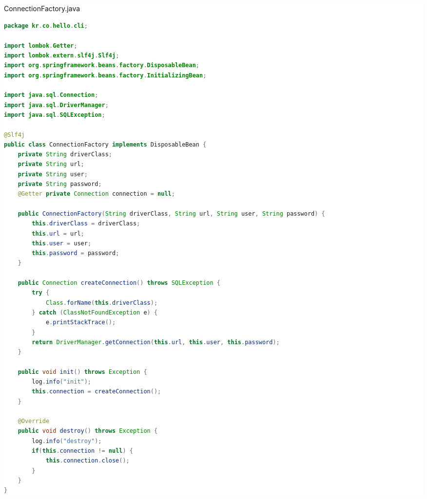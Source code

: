 

ConnectionFactory.java

```java
package kr.co.hello.cli;

import lombok.Getter;
import lombok.extern.slf4j.Slf4j;
import org.springframework.beans.factory.DisposableBean;
import org.springframework.beans.factory.InitializingBean;

import java.sql.Connection;
import java.sql.DriverManager;
import java.sql.SQLException;

@Slf4j
public class ConnectionFactory implements DisposableBean {
    private String driverClass;
    private String url;
    private String user;
    private String password;
    @Getter private Connection connection = null;

    public ConnectionFactory(String driverClass, String url, String user, String password) {
        this.driverClass = driverClass;
        this.url = url;
        this.user = user;
        this.password = password;
    }

    public Connection createConnection() throws SQLException {
        try {
            Class.forName(this.driverClass);
        } catch (ClassNotFoundException e) {
            e.printStackTrace();
        }
        return DriverManager.getConnection(this.url, this.user, this.password);
    }

    public void init() throws Exception {
        log.info("init");
        this.connection = createConnection();
    }

    @Override
    public void destroy() throws Exception {
        log.info("destroy");
        if(this.connection != null) {
            this.connection.close();
        }
    }
}
```
